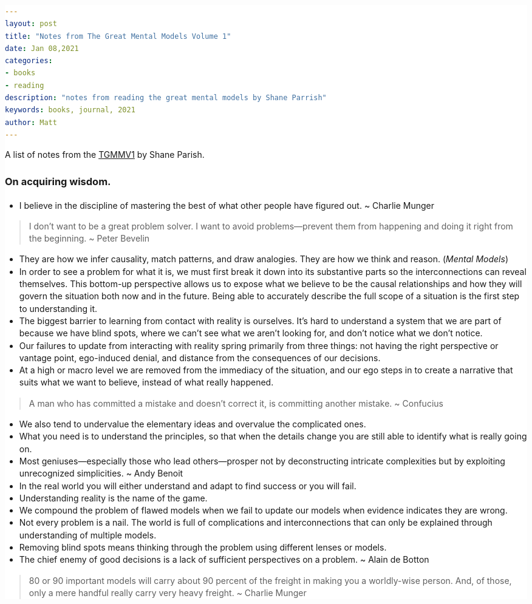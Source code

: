 ```yaml
---
layout: post
title: "Notes from The Great Mental Models Volume 1"
date: Jan 08,2021
categories:
- books
- reading
description: "notes from reading the great mental models by Shane Parrish"
keywords: books, journal, 2021
author: Matt
---
```


A list of notes from the [TGMMV1][tgmm] by Shane Parish.

### On acquiring wisdom.
- I believe in the discipline of mastering the best of what other people have figured out. ~  Charlie Munger
> I don’t want to be a great problem solver. I want to avoid problems—prevent them from happening and doing it right from the beginning. ~ Peter Bevelin
- They are how we infer causality, match patterns, and draw analogies. They are how we think and reason. (_Mental Models_)
- In order to see a problem for what it is, we must first break it down into its substantive parts so the interconnections can reveal themselves. This bottom-up perspective allows us to expose what we believe to be the causal relationships and how they will govern the situation both now and in the future. Being able to accurately describe the full scope of a situation is the first step to understanding it.
- The biggest barrier to learning from contact with reality is ourselves. It’s hard to understand a system that we are part of because we have blind spots, where we can’t see what we aren’t looking for, and don’t notice what we don’t notice.
- Our failures to update from interacting with reality spring primarily from three things: not having the right perspective or vantage point, ego-induced denial, and distance from the consequences of our decisions.
- At a high or macro level we are removed from the immediacy of the situation, and our ego steps in to create a narrative that suits what we want to believe, instead of what really happened.
> A man who has committed a mistake and doesn’t correct it, is committing another mistake. ~ Confucius
- We also tend to undervalue the elementary ideas and overvalue the complicated ones.
- What you need is to understand the principles, so that when the details change you are still able to identify what is really going on.
- Most geniuses—especially those who lead others—prosper not by deconstructing intricate complexities but by exploiting unrecognized simplicities. ~ Andy Benoit
- In the real world you will either understand and adapt to find success or you will fail.
- Understanding reality is the name of the game.
- We compound the problem of flawed models when we fail to update our models when evidence indicates they are wrong.
- Not every problem is a nail. The world is full of complications and interconnections that can only be explained through understanding of multiple models.
- Removing blind spots means thinking through the problem using different lenses or models.
- The chief enemy of good decisions is a lack of sufficient perspectives on a problem. ~ Alain de Botton
> 80 or 90 important models will carry about 90 percent of the freight in making you a worldly-wise person. And, of those, only a mere handful really carry very heavy freight. ~ Charlie Munger


[tgmm]: https://fs.blog/tgmm/
[the-trolley-experiment]: https://en.wikipedia.org/wiki/Trolley_problem
[conditional-probability]: https://en.wikipedia.org/wiki/Conditional_probability
[causation-vs-correlation]: https://en.wikipedia.org/wiki/Correlation_does_not_imply_causation
[linda-problem]: https://en.wikipedia.org/wiki/Conjunction_fallacy